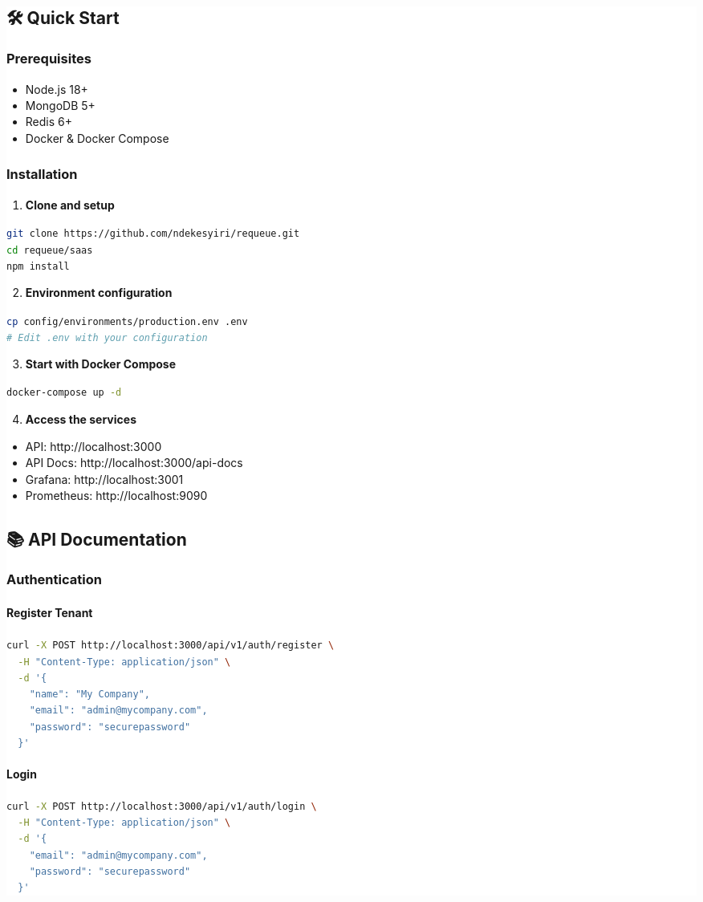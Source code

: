 ## 🛠️ Quick Start

### Prerequisites
- Node.js 18+
- MongoDB 5+
- Redis 6+
- Docker & Docker Compose

### Installation

1. **Clone and setup**
```bash
git clone https://github.com/ndekesyiri/requeue.git
cd requeue/saas
npm install
```

2. **Environment configuration**
```bash
cp config/environments/production.env .env
# Edit .env with your configuration
```

3. **Start with Docker Compose**
```bash
docker-compose up -d
```

4. **Access the services**
- API: http://localhost:3000
- API Docs: http://localhost:3000/api-docs
- Grafana: http://localhost:3001
- Prometheus: http://localhost:9090

## 📚 API Documentation

### Authentication

#### Register Tenant
```bash
curl -X POST http://localhost:3000/api/v1/auth/register \
  -H "Content-Type: application/json" \
  -d '{
    "name": "My Company",
    "email": "admin@mycompany.com",
    "password": "securepassword"
  }'
```

#### Login
```bash
curl -X POST http://localhost:3000/api/v1/auth/login \
  -H "Content-Type: application/json" \
  -d '{
    "email": "admin@mycompany.com",
    "password": "securepassword"
  }'
```
